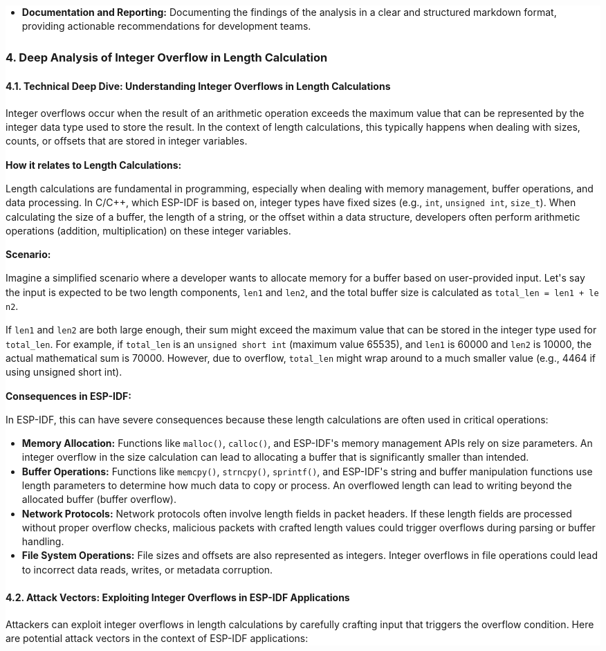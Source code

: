 *   **Documentation and Reporting:**  Documenting the findings of the analysis in a clear and structured markdown format, providing actionable recommendations for development teams.

### 4. Deep Analysis of Integer Overflow in Length Calculation

#### 4.1. Technical Deep Dive: Understanding Integer Overflows in Length Calculations

Integer overflows occur when the result of an arithmetic operation exceeds the maximum value that can be represented by the integer data type used to store the result. In the context of length calculations, this typically happens when dealing with sizes, counts, or offsets that are stored in integer variables.

**How it relates to Length Calculations:**

Length calculations are fundamental in programming, especially when dealing with memory management, buffer operations, and data processing.  In C/C++, which ESP-IDF is based on, integer types have fixed sizes (e.g., `int`, `unsigned int`, `size_t`). When calculating the size of a buffer, the length of a string, or the offset within a data structure, developers often perform arithmetic operations (addition, multiplication) on these integer variables.

**Scenario:**

Imagine a simplified scenario where a developer wants to allocate memory for a buffer based on user-provided input. Let's say the input is expected to be two length components, `len1` and `len2`, and the total buffer size is calculated as `total_len = len1 + len2`.

If `len1` and `len2` are both large enough, their sum might exceed the maximum value that can be stored in the integer type used for `total_len`.  For example, if `total_len` is an `unsigned short int` (maximum value 65535), and `len1` is 60000 and `len2` is 10000, the actual mathematical sum is 70000. However, due to overflow, `total_len` might wrap around to a much smaller value (e.g., 4464 if using unsigned short int).

**Consequences in ESP-IDF:**

In ESP-IDF, this can have severe consequences because these length calculations are often used in critical operations:

*   **Memory Allocation:**  Functions like `malloc()`, `calloc()`, and ESP-IDF's memory management APIs rely on size parameters. An integer overflow in the size calculation can lead to allocating a buffer that is significantly smaller than intended.
*   **Buffer Operations:** Functions like `memcpy()`, `strncpy()`, `sprintf()`, and ESP-IDF's string and buffer manipulation functions use length parameters to determine how much data to copy or process. An overflowed length can lead to writing beyond the allocated buffer (buffer overflow).
*   **Network Protocols:**  Network protocols often involve length fields in packet headers. If these length fields are processed without proper overflow checks, malicious packets with crafted length values could trigger overflows during parsing or buffer handling.
*   **File System Operations:**  File sizes and offsets are also represented as integers. Integer overflows in file operations could lead to incorrect data reads, writes, or metadata corruption.

#### 4.2. Attack Vectors: Exploiting Integer Overflows in ESP-IDF Applications

Attackers can exploit integer overflows in length calculations by carefully crafting input that triggers the overflow condition.  Here are potential attack vectors in the context of ESP-IDF applications:
